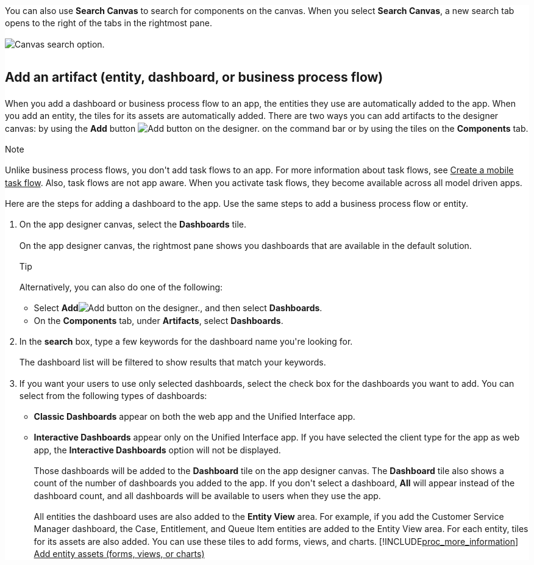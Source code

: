  You can also use **Search Canvas** to search for components on the canvas. When you select **Search Canvas**, a new search tab opens to the right of the tabs in the rightmost pane.   
  
 ![Canvas search option.](media/app-designer-search-tab.png "Canvas search")

## Add an artifact (entity, dashboard, or business process flow)  
 When you add a dashboard or business process flow to an app, the entities they use are automatically added to the app. When you add an entity, the tiles for its assets are automatically added. There are two ways you can add artifacts to the designer canvas: by using the **Add** button ![Add button on the designer.](../customize/media/dynamics365-designer-addbutton.PNG "Add button on the designer") on the command bar or by using the tiles on the **Components** tab.  

> [!NOTE]
> Unlike business process flows, you don't add task flows to an app.  For more information about task flows, see [Create a mobile task flow](create-mobile-task-flow.md). Also, task flows are not app aware. When you activate task flows, they become available across all model driven apps.
  
 Here are the steps for adding a dashboard to the app. Use the same steps to add a business process flow or entity.  
  
1. On the app designer canvas, select the **Dashboards** tile.  
  
    On the app designer canvas, the rightmost pane shows you dashboards that are available in the default solution.  
  
   > [!TIP]
   >  Alternatively, you can also do one of the following:  
   >   
   > - Select **Add**![Add button on the designer.](../customize/media/dynamics365-designer-addbutton.PNG "Add button on the designer"), and then select **Dashboards**.  
   > - On the **Components** tab, under **Artifacts**, select **Dashboards**.  
  
2. In the **search** box, type a few keywords for the dashboard name you're looking for.  
  
    The dashboard list will be filtered to show results that match your keywords.  
  
3. If you want your users to use only selected dashboards, select the check box for the dashboards you want to add. You can select from the following types of dashboards:
   - **Classic Dashboards** appear on both the web app and the Unified Interface app.
   - **Interactive Dashboards** appear only on the Unified Interface app. If you have selected the client type for the app as web app, the **Interactive Dashboards** option will not be displayed.

     Those dashboards will be added to the **Dashboard** tile on the app designer canvas. The **Dashboard** tile also shows a count of the number of dashboards you added to the app. If you don't select a dashboard, **All** will appear instead of the dashboard count, and all dashboards will be available to users when they use the app.  
  
     All entities the dashboard uses are also added to the **Entity View** area. For example, if you add the Customer Service Manager dashboard, the Case, Entitlement, and Queue Item entities are added to the Entity View area. For each entity, tiles for its assets are also added. You can use these tiles to add forms, views, and charts. [!INCLUDE[proc_more_information](../includes/proc-more-information.md)] [Add entity assets (forms, views, or charts)](../customize/add-edit-app-components.md#bkmk_AddEntityAssets)  
  